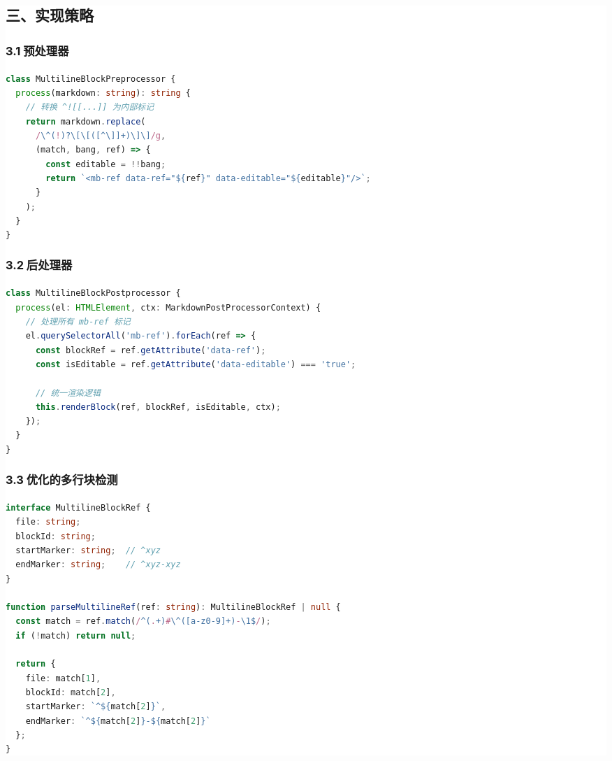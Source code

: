 ## 三、实现策略

### 3.1 预处理器
```typescript
class MultilineBlockPreprocessor {
  process(markdown: string): string {
    // 转换 ^![[...]] 为内部标记
    return markdown.replace(
      /\^(!)?\[\[([^\]]+)\]\]/g,
      (match, bang, ref) => {
        const editable = !!bang;
        return `<mb-ref data-ref="${ref}" data-editable="${editable}"/>`;
      }
    );
  }
}
```

### 3.2 后处理器
```typescript
class MultilineBlockPostprocessor {
  process(el: HTMLElement, ctx: MarkdownPostProcessorContext) {
    // 处理所有 mb-ref 标记
    el.querySelectorAll('mb-ref').forEach(ref => {
      const blockRef = ref.getAttribute('data-ref');
      const isEditable = ref.getAttribute('data-editable') === 'true';
      
      // 统一渲染逻辑
      this.renderBlock(ref, blockRef, isEditable, ctx);
    });
  }
}
```

### 3.3 优化的多行块检测
```typescript
interface MultilineBlockRef {
  file: string;
  blockId: string;
  startMarker: string;  // ^xyz
  endMarker: string;    // ^xyz-xyz
}

function parseMultilineRef(ref: string): MultilineBlockRef | null {
  const match = ref.match(/^(.+)#\^([a-z0-9]+)-\1$/);
  if (!match) return null;
  
  return {
    file: match[1],
    blockId: match[2],
    startMarker: `^${match[2]}`,
    endMarker: `^${match[2]}-${match[2]}`
  };
}
```
